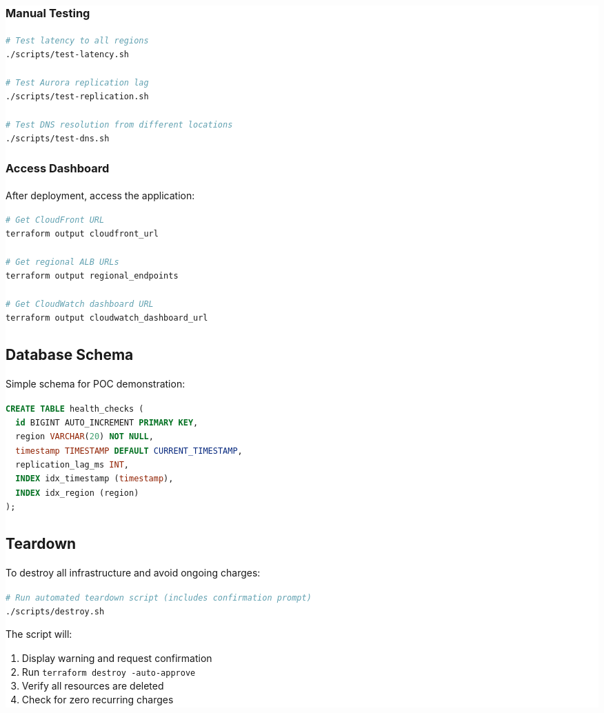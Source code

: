 ### Manual Testing

```bash
# Test latency to all regions
./scripts/test-latency.sh

# Test Aurora replication lag
./scripts/test-replication.sh

# Test DNS resolution from different locations
./scripts/test-dns.sh
```

### Access Dashboard

After deployment, access the application:

```bash
# Get CloudFront URL
terraform output cloudfront_url

# Get regional ALB URLs
terraform output regional_endpoints

# Get CloudWatch dashboard URL
terraform output cloudwatch_dashboard_url
```

## Database Schema

Simple schema for POC demonstration:

```sql
CREATE TABLE health_checks (
  id BIGINT AUTO_INCREMENT PRIMARY KEY,
  region VARCHAR(20) NOT NULL,
  timestamp TIMESTAMP DEFAULT CURRENT_TIMESTAMP,
  replication_lag_ms INT,
  INDEX idx_timestamp (timestamp),
  INDEX idx_region (region)
);
```

## Teardown

To destroy all infrastructure and avoid ongoing charges:

```bash
# Run automated teardown script (includes confirmation prompt)
./scripts/destroy.sh
```

The script will:
1. Display warning and request confirmation
2. Run `terraform destroy -auto-approve`
3. Verify all resources are deleted
4. Check for zero recurring charges
